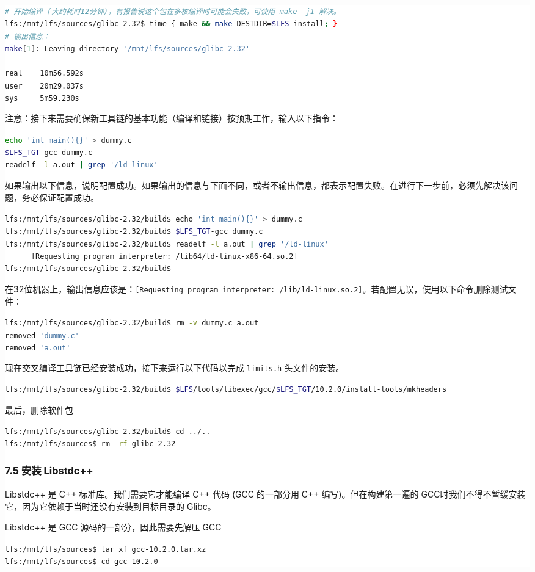 
```sh
# 开始编译 (大约耗时12分钟)，有报告说这个包在多核编译时可能会失败，可使用 make -j1 解决。
lfs:/mnt/lfs/sources/glibc-2.32$ time { make && make DESTDIR=$LFS install; }
# 输出信息：
make[1]: Leaving directory '/mnt/lfs/sources/glibc-2.32'

real    10m56.592s
user    20m29.037s
sys     5m59.230s
```

注意：接下来需要确保新工具链的基本功能（编译和链接）按预期工作，输入以下指令：

```sh
echo 'int main(){}' > dummy.c
$LFS_TGT-gcc dummy.c
readelf -l a.out | grep '/ld-linux'
```

如果输出以下信息，说明配置成功。如果输出的信息与下面不同，或者不输出信息，都表示配置失败。在进行下一步前，必须先解决该问题，务必保证配置成功。

```sh
lfs:/mnt/lfs/sources/glibc-2.32/build$ echo 'int main(){}' > dummy.c
lfs:/mnt/lfs/sources/glibc-2.32/build$ $LFS_TGT-gcc dummy.c
lfs:/mnt/lfs/sources/glibc-2.32/build$ readelf -l a.out | grep '/ld-linux'
      [Requesting program interpreter: /lib64/ld-linux-x86-64.so.2]
lfs:/mnt/lfs/sources/glibc-2.32/build$ 
```

在32位机器上，输出信息应该是：`[Requesting program interpreter: /lib/ld-linux.so.2]`。若配置无误，使用以下命令删除测试文件：

```sh
lfs:/mnt/lfs/sources/glibc-2.32/build$ rm -v dummy.c a.out
removed 'dummy.c'
removed 'a.out'
```

现在交叉编译工具链已经安装成功，接下来运行以下代码以完成 `limits.h` 头文件的安装。

```sh
lfs:/mnt/lfs/sources/glibc-2.32/build$ $LFS/tools/libexec/gcc/$LFS_TGT/10.2.0/install-tools/mkheaders
```

最后，删除软件包

```sh
lfs:/mnt/lfs/sources/glibc-2.32/build$ cd ../..
lfs:/mnt/lfs/sources$ rm -rf glibc-2.32
```

### 7.5 安装 Libstdc++

Libstdc++ 是 C++ 标准库。我们需要它才能编译 C++ 代码 (GCC 的一部分用 C++ 编写)。但在构建第一遍的 GCC时我们不得不暂缓安装它，因为它依赖于当时还没有安装到目标目录的 Glibc。

Libstdc++ 是 GCC 源码的一部分，因此需要先解压 GCC

```sh
lfs:/mnt/lfs/sources$ tar xf gcc-10.2.0.tar.xz
lfs:/mnt/lfs/sources$ cd gcc-10.2.0
```
